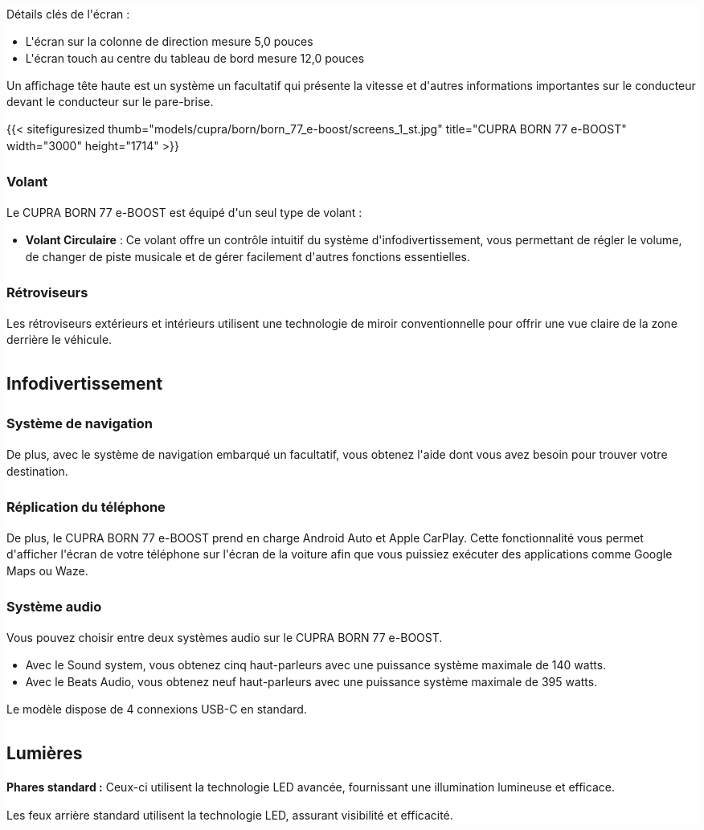 Détails clés de l'écran :

- L'écran  sur la colonne de direction mesure 5,0 pouces
- L'écran touch au centre du tableau de bord mesure 12,0 pouces

Un affichage tête haute est un système un facultatif qui présente la vitesse et d'autres informations importantes sur le conducteur devant le conducteur sur le pare-brise.

{{< sitefiguresized thumb="models/cupra/born/born_77_e-boost/screens_1_st.jpg" title="CUPRA BORN 77 e-BOOST" width="3000" height="1714"  >}}

### Volant

Le CUPRA BORN 77 e-BOOST est équipé d'un seul type de volant :

- **Volant Circulaire** : Ce volant offre un contrôle intuitif du système d'infodivertissement, vous permettant de régler le volume, de changer de piste musicale et de gérer facilement d'autres fonctions essentielles.

### Rétroviseurs

Les rétroviseurs extérieurs et intérieurs utilisent une technologie de miroir conventionnelle pour offrir une vue claire de la zone derrière le véhicule.

## Infodivertissement

### Système de navigation

De plus, avec le système de navigation embarqué un facultatif, vous obtenez l'aide dont vous avez besoin pour trouver votre destination.

### Réplication du téléphone

De plus, le CUPRA BORN 77 e-BOOST prend en charge Android Auto et Apple CarPlay. Cette fonctionnalité vous permet d'afficher l'écran de votre téléphone sur l'écran de la voiture afin que vous puissiez exécuter des applications comme Google Maps ou Waze.

### Système audio

Vous pouvez choisir entre deux systèmes audio sur le CUPRA BORN 77 e-BOOST.

- Avec le Sound system, vous obtenez cinq haut-parleurs avec une puissance système maximale de 140 watts.
- Avec le Beats Audio, vous obtenez neuf haut-parleurs avec une puissance système maximale de 395 watts.

Le modèle dispose de 4 connexions USB-C en standard.

## Lumières

**Phares standard :** Ceux-ci utilisent la technologie LED avancée, fournissant une illumination lumineuse et efficace.

Les feux arrière standard utilisent la technologie LED, assurant visibilité et efficacité.
